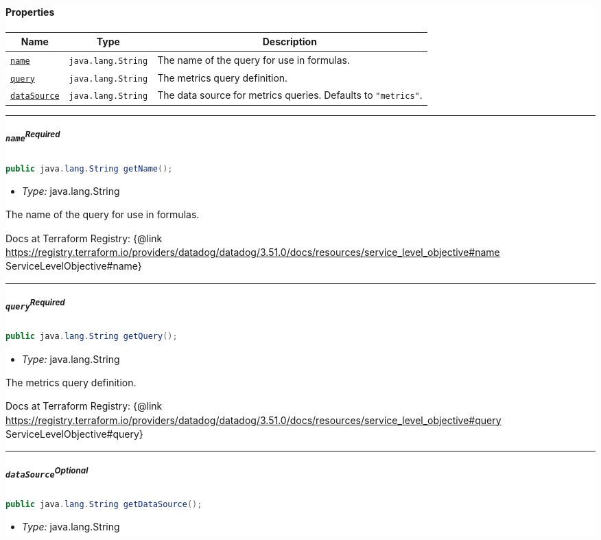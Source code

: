 #### Properties <a name="Properties" id="Properties"></a>

| **Name** | **Type** | **Description** |
| --- | --- | --- |
| <code><a href="#@cdktf/provider-datadog.serviceLevelObjective.ServiceLevelObjectiveSliSpecificationTimeSliceQueryQueryMetricQuery.property.name">name</a></code> | <code>java.lang.String</code> | The name of the query for use in formulas. |
| <code><a href="#@cdktf/provider-datadog.serviceLevelObjective.ServiceLevelObjectiveSliSpecificationTimeSliceQueryQueryMetricQuery.property.query">query</a></code> | <code>java.lang.String</code> | The metrics query definition. |
| <code><a href="#@cdktf/provider-datadog.serviceLevelObjective.ServiceLevelObjectiveSliSpecificationTimeSliceQueryQueryMetricQuery.property.dataSource">dataSource</a></code> | <code>java.lang.String</code> | The data source for metrics queries. Defaults to `"metrics"`. |

---

##### `name`<sup>Required</sup> <a name="name" id="@cdktf/provider-datadog.serviceLevelObjective.ServiceLevelObjectiveSliSpecificationTimeSliceQueryQueryMetricQuery.property.name"></a>

```java
public java.lang.String getName();
```

- *Type:* java.lang.String

The name of the query for use in formulas.

Docs at Terraform Registry: {@link https://registry.terraform.io/providers/datadog/datadog/3.51.0/docs/resources/service_level_objective#name ServiceLevelObjective#name}

---

##### `query`<sup>Required</sup> <a name="query" id="@cdktf/provider-datadog.serviceLevelObjective.ServiceLevelObjectiveSliSpecificationTimeSliceQueryQueryMetricQuery.property.query"></a>

```java
public java.lang.String getQuery();
```

- *Type:* java.lang.String

The metrics query definition.

Docs at Terraform Registry: {@link https://registry.terraform.io/providers/datadog/datadog/3.51.0/docs/resources/service_level_objective#query ServiceLevelObjective#query}

---

##### `dataSource`<sup>Optional</sup> <a name="dataSource" id="@cdktf/provider-datadog.serviceLevelObjective.ServiceLevelObjectiveSliSpecificationTimeSliceQueryQueryMetricQuery.property.dataSource"></a>

```java
public java.lang.String getDataSource();
```

- *Type:* java.lang.String
